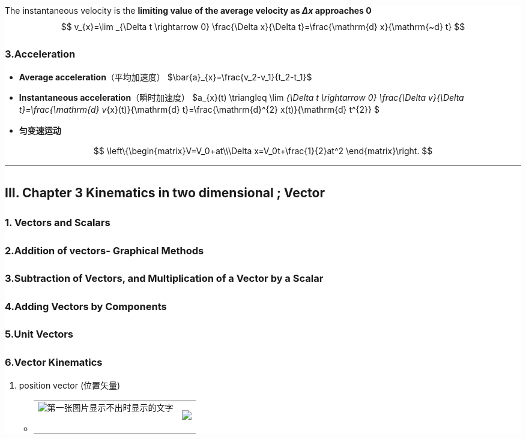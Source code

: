   The instantaneous velocity is the **limiting value of the average velocity as $\Delta x$ approaches 0**
  $$
  v_{x}=\lim _{\Delta t \rightarrow 0} \frac{\Delta x}{\Delta t}=\frac{\mathrm{d} x}{\mathrm{~d} t}
  $$

  ### 3.Acceleration

  - **Average acceleration**（平均加速度）
  $\bar{a}_{x}=\frac{v_2-v_1}{t_2-t_1}$

  - **Instantaneous acceleration**（瞬时加速度）
    $a_{x}(t) \triangleq \lim _{\Delta t \rightarrow 0} \frac{\Delta v}{\Delta t}=\frac{\mathrm{d} v_{x}(t)}{\mathrm{d} t}=\frac{\mathrm{d}^{2} x(t)}{\mathrm{d} t^{2}}
    $
  
  - **匀变速运动**
  
  $$
  \left\{\begin{matrix}V=V_0+at\\\Delta x=V_0t+\frac{1}{2}at^2 \end{matrix}\right.
  $$
  
    
  
  

------



## III. Chapter 3 Kinematics in two dimensional ; Vector

### 1. Vectors and Scalars

### 2.Addition of vectors- Graphical Methods

### 3.Subtraction of Vectors, and Multiplication of a Vector by a Scalar

### 4.Adding Vectors by Components

### 5.Unit Vectors

### 6.Vector Kinematics

1. position vector (位置矢量)

   - <table frame=void>	
     	<tr>		   <!--<tr>一行的内容<\tr>，<td>一个格子的内容<\td>-->
         <td><center><img src="C:\Users\12445\AppData\Roaming\Typora\typora-user-images\image-20220906101157183.png"		
                          alt="第一张图片显示不出时显示的文字"
                         </center></td>	<!--<center>标签将图片居中-->
         <td><left><p>
           <img src="C:\Users\12445\AppData\Roaming\Typora\typora-user-images\image-20220906101508697.png"> 
             </left></td>
         </tr>
     </table>
